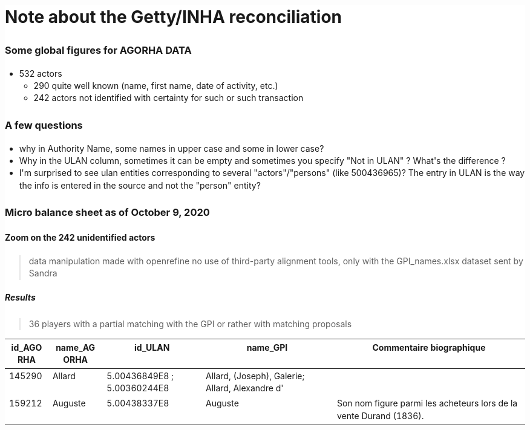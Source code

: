 # Note about the Getty/INHA reconciliation

### Some global figures for AGORHA DATA
* 532 actors
	* 290 quite well known (name, first name, date of activity, etc.)
	* 242 actors not identified with certainty for such or such transaction
### A few questions 
* why in Authority Name, some names in upper case and some in lower case? 
* Why in the ULAN column, sometimes it can be empty and sometimes you specify "Not in ULAN" ? What's the difference ?
* I'm surprised to see ulan entities corresponding to several "actors"/"persons" (like 500436965)? The entry in ULAN is the way the info is entered in the source and not the "person" entity?
### Micro balance sheet as of October 9, 2020
#### Zoom on the 242 unidentified actors 
> data manipulation made with openrefine no use of third-party alignment tools, only with the GPI_names.xlsx dataset sent by Sandra
##### Results 
> 36 players with a partial matching with the GPI or rather with matching proposals

|id_AGORHA|name_AGORHA|id_ULAN                                                                                                                                    |name_GPI                                                                                                                                                                                                                                                                                       |Commentaire biographique                                                                                                                                                                                                                                                                                                                                                                                                                                                                                                                                                                                                                                                 |
|---------|-----------|------------------------------------------------------------------------------------------------------------------------------------------------------------------------------------------------|-----------------------------------------------------------------------------------------------------------------------------------------------------------------------------------------------------------------------------------------------------------------------------------------------|-------------------------------------------------------------------------------------------------------------------------------------------------------------------------------------------------------------------------------------------------------------------------------------------------------------------------------------------------------------------------------------------------------------------------------------------------------------------------------------------------------------------------------------------------------------------------------------------------------------------------------------------------------------------------|
|145290   |Allard     |5.00436849E8 ; 5.00360244E8                                                                                                                                                                     |Allard, (Joseph), Galerie;  Allard, Alexandre d'                                                                                                                                                                                                                                               |                                                                                                                                                                                                                                                                                                                                                                                                                                                                                                                                                                                                                                                                         |
|159212   |Auguste    |5.00438337E8                                                                                                                                                                                    |Auguste                                                                                                                                                                                                                                                                                        |Son nom figure parmi les acheteurs lors de la vente Durand (1836).                                                                                                                                                                                                                                                                                                                                                                                                                                                                                                                                                                                                       |